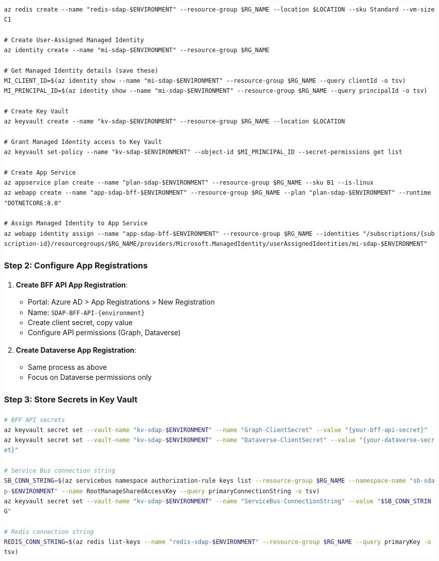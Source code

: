 ```
az redis create --name "redis-sdap-$ENVIRONMENT" --resource-group $RG_NAME --location $LOCATION --sku Standard --vm-size C1

# Create User-Assigned Managed Identity
az identity create --name "mi-sdap-$ENVIRONMENT" --resource-group $RG_NAME

# Get Managed Identity details (save these)
MI_CLIENT_ID=$(az identity show --name "mi-sdap-$ENVIRONMENT" --resource-group $RG_NAME --query clientId -o tsv)
MI_PRINCIPAL_ID=$(az identity show --name "mi-sdap-$ENVIRONMENT" --resource-group $RG_NAME --query principalId -o tsv)

# Create Key Vault
az keyvault create --name "kv-sdap-$ENVIRONMENT" --resource-group $RG_NAME --location $LOCATION

# Grant Managed Identity access to Key Vault
az keyvault set-policy --name "kv-sdap-$ENVIRONMENT" --object-id $MI_PRINCIPAL_ID --secret-permissions get list

# Create App Service
az appservice plan create --name "plan-sdap-$ENVIRONMENT" --resource-group $RG_NAME --sku B1 --is-linux
az webapp create --name "app-sdap-bff-$ENVIRONMENT" --resource-group $RG_NAME --plan "plan-sdap-$ENVIRONMENT" --runtime "DOTNETCORE:8.0"

# Assign Managed Identity to App Service
az webapp identity assign --name "app-sdap-bff-$ENVIRONMENT" --resource-group $RG_NAME --identities "/subscriptions/{subscription-id}/resourcegroups/$RG_NAME/providers/Microsoft.ManagedIdentity/userAssignedIdentities/mi-sdap-$ENVIRONMENT"
```

### Step 2: Configure App Registrations

1. **Create BFF API App Registration**:
   - Portal: Azure AD > App Registrations > New Registration
   - Name: `SDAP-BFF-API-{environment}`
   - Create client secret, copy value
   - Configure API permissions (Graph, Dataverse)

2. **Create Dataverse App Registration**:
   - Same process as above
   - Focus on Dataverse permissions only

### Step 3: Store Secrets in Key Vault

```bash
# BFF API secrets
az keyvault secret set --vault-name "kv-sdap-$ENVIRONMENT" --name "Graph-ClientSecret" --value "{your-bff-api-secret}"
az keyvault secret set --vault-name "kv-sdap-$ENVIRONMENT" --name "Dataverse-ClientSecret" --value "{your-dataverse-secret}"

# Service Bus connection string
SB_CONN_STRING=$(az servicebus namespace authorization-rule keys list --resource-group $RG_NAME --namespace-name "sb-sdap-$ENVIRONMENT" --name RootManageSharedAccessKey --query primaryConnectionString -o tsv)
az keyvault secret set --vault-name "kv-sdap-$ENVIRONMENT" --name "ServiceBus-ConnectionString" --value "$SB_CONN_STRING"

# Redis connection string
REDIS_CONN_STRING=$(az redis list-keys --name "redis-sdap-$ENVIRONMENT" --resource-group $RG_NAME --query primaryKey -o tsv)
```